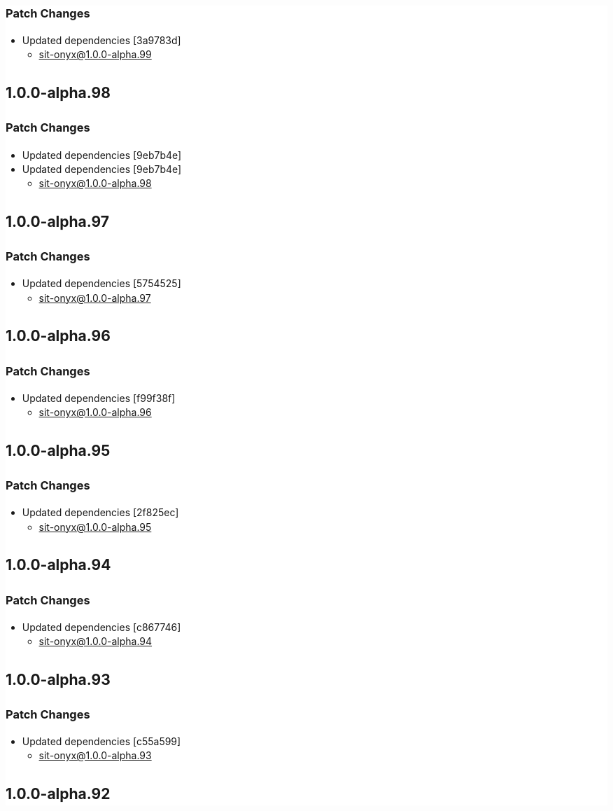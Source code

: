 ### Patch Changes

- Updated dependencies [3a9783d]
  - sit-onyx@1.0.0-alpha.99

## 1.0.0-alpha.98

### Patch Changes

- Updated dependencies [9eb7b4e]
- Updated dependencies [9eb7b4e]
  - sit-onyx@1.0.0-alpha.98

## 1.0.0-alpha.97

### Patch Changes

- Updated dependencies [5754525]
  - sit-onyx@1.0.0-alpha.97

## 1.0.0-alpha.96

### Patch Changes

- Updated dependencies [f99f38f]
  - sit-onyx@1.0.0-alpha.96

## 1.0.0-alpha.95

### Patch Changes

- Updated dependencies [2f825ec]
  - sit-onyx@1.0.0-alpha.95

## 1.0.0-alpha.94

### Patch Changes

- Updated dependencies [c867746]
  - sit-onyx@1.0.0-alpha.94

## 1.0.0-alpha.93

### Patch Changes

- Updated dependencies [c55a599]
  - sit-onyx@1.0.0-alpha.93

## 1.0.0-alpha.92
